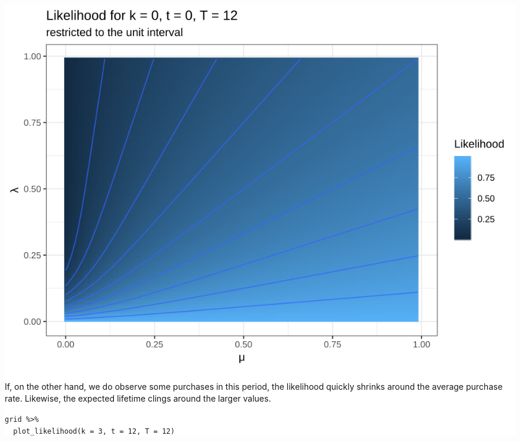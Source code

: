 ![](pareto-nbd_files/figure-markdown/unnamed-chunk-2-1.svg)

If, on the other hand, we do observe some purchases in this period, the
likelihood quickly shrinks around the average purchase rate. Likewise,
the expected lifetime clings around the larger values.

``` {.r}
grid %>% 
  plot_likelihood(k = 3, t = 12, T = 12) 
```
